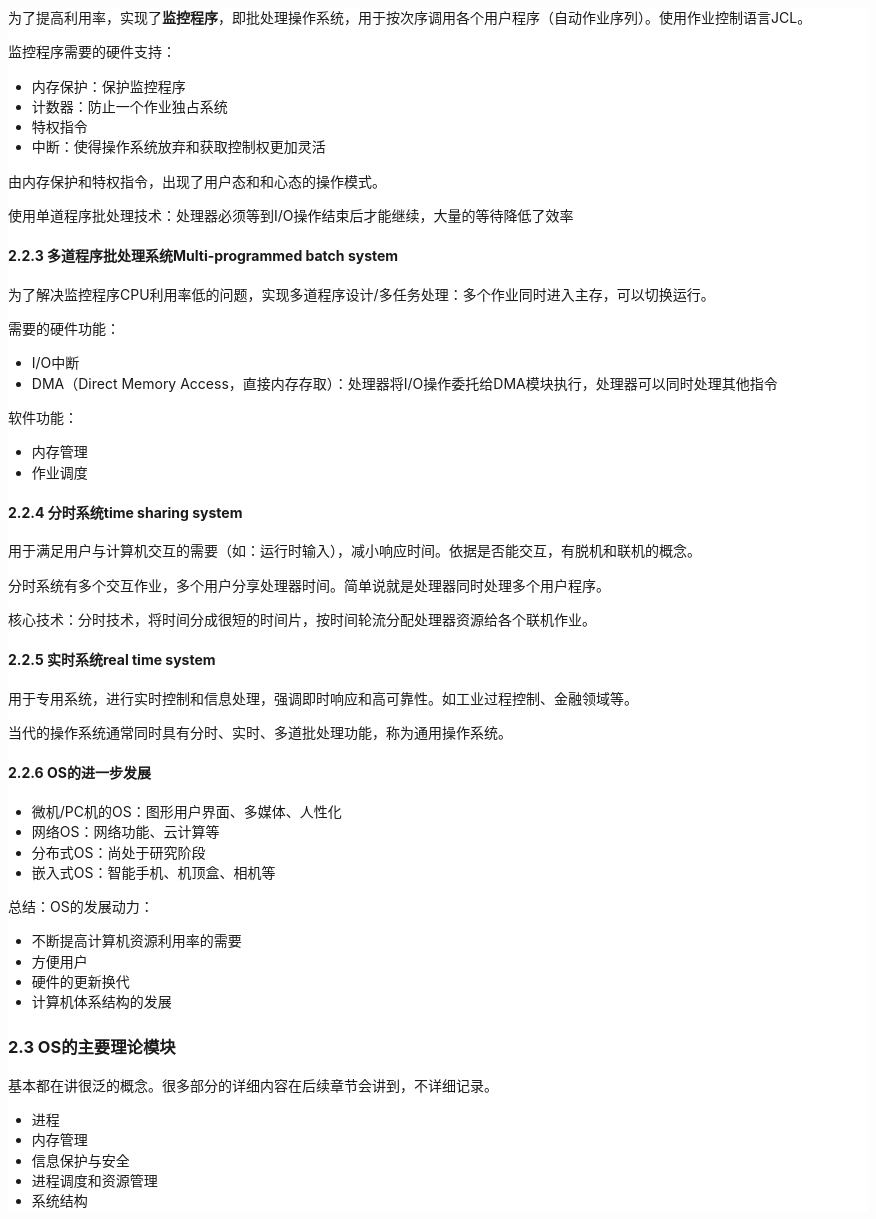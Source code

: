 为了提高利用率，实现了**监控程序**，即批处理操作系统，用于按次序调用各个用户程序（自动作业序列）。使用作业控制语言JCL。

监控程序需要的硬件支持：

- 内存保护：保护监控程序
- 计数器：防止一个作业独占系统
- 特权指令
- 中断：使得操作系统放弃和获取控制权更加灵活

由内存保护和特权指令，出现了用户态和和心态的操作模式。

使用单道程序批处理技术：处理器必须等到I/O操作结束后才能继续，大量的等待降低了效率

#### 2.2.3 多道程序批处理系统Multi-programmed batch system

为了解决监控程序CPU利用率低的问题，实现多道程序设计/多任务处理：多个作业同时进入主存，可以切换运行。

需要的硬件功能：

- I/O中断
- DMA（Direct Memory Access，直接内存存取）：处理器将I/O操作委托给DMA模块执行，处理器可以同时处理其他指令

软件功能：

- 内存管理
- 作业调度

#### 2.2.4 分时系统time sharing system

用于满足用户与计算机交互的需要（如：运行时输入），减小响应时间。依据是否能交互，有脱机和联机的概念。

分时系统有多个交互作业，多个用户分享处理器时间。简单说就是处理器同时处理多个用户程序。

核心技术：分时技术，将时间分成很短的时间片，按时间轮流分配处理器资源给各个联机作业。

#### 2.2.5 实时系统real time system

用于专用系统，进行实时控制和信息处理，强调即时响应和高可靠性。如工业过程控制、金融领域等。

当代的操作系统通常同时具有分时、实时、多道批处理功能，称为通用操作系统。

#### 2.2.6 OS的进一步发展

- 微机/PC机的OS：图形用户界面、多媒体、人性化
- 网络OS：网络功能、云计算等
- 分布式OS：尚处于研究阶段
- 嵌入式OS：智能手机、机顶盒、相机等

总结：OS的发展动力：

- 不断提高计算机资源利用率的需要
- 方便用户
- 硬件的更新换代
- 计算机体系结构的发展

### 2.3 OS的主要理论模块

基本都在讲很泛的概念。很多部分的详细内容在后续章节会讲到，不详细记录。

- 进程
- 内存管理
- 信息保护与安全
- 进程调度和资源管理
- 系统结构
